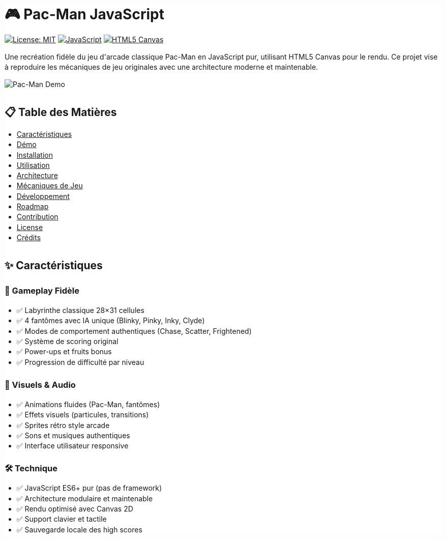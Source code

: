 # 🎮 Pac-Man JavaScript

[![License: MIT](https://img.shields.io/badge/License-MIT-yellow.svg)](https://opensource.org/licenses/MIT)
[![JavaScript](https://img.shields.io/badge/JavaScript-ES6+-yellow.svg)](https://www.ecma-international.org/ecma-262/)
[![HTML5 Canvas](https://img.shields.io/badge/HTML5-Canvas-orange.svg)](https://developer.mozilla.org/en-US/docs/Web/API/Canvas_API)

Une recréation fidèle du jeu d'arcade classique Pac-Man en JavaScript pur, utilisant HTML5 Canvas pour le rendu. Ce projet vise à reproduire les mécaniques de jeu originales avec une architecture moderne et maintenable.

![Pac-Man Demo](assets/images/ui/demo-screenshot.png)

## 📋 Table des Matières

- [Caractéristiques](#-caractéristiques)
- [Démo](#-démo)
- [Installation](#-installation)
- [Utilisation](#-utilisation)
- [Architecture](#-architecture)
- [Mécaniques de Jeu](#-mécaniques-de-jeu)
- [Développement](#-développement)
- [Roadmap](#-roadmap)
- [Contribution](#-contribution)
- [License](#-license)
- [Crédits](#-crédits)

## ✨ Caractéristiques

### 🎯 Gameplay Fidèle
- ✅ Labyrinthe classique 28×31 cellules
- ✅ 4 fantômes avec IA unique (Blinky, Pinky, Inky, Clyde)
- ✅ Modes de comportement authentiques (Chase, Scatter, Frightened)
- ✅ Système de scoring original
- ✅ Power-ups et fruits bonus
- ✅ Progression de difficulté par niveau

### 🎨 Visuels & Audio
- ✅ Animations fluides (Pac-Man, fantômes)
- ✅ Effets visuels (particules, transitions)
- ✅ Sprites rétro style arcade
- ✅ Sons et musiques authentiques
- ✅ Interface utilisateur responsive

### 🛠️ Technique
- ✅ JavaScript ES6+ pur (pas de framework)
- ✅ Architecture modulaire et maintenable
- ✅ Rendu optimisé avec Canvas 2D
- ✅ Support clavier et tactile
- ✅ Sauvegarde locale des high scores
